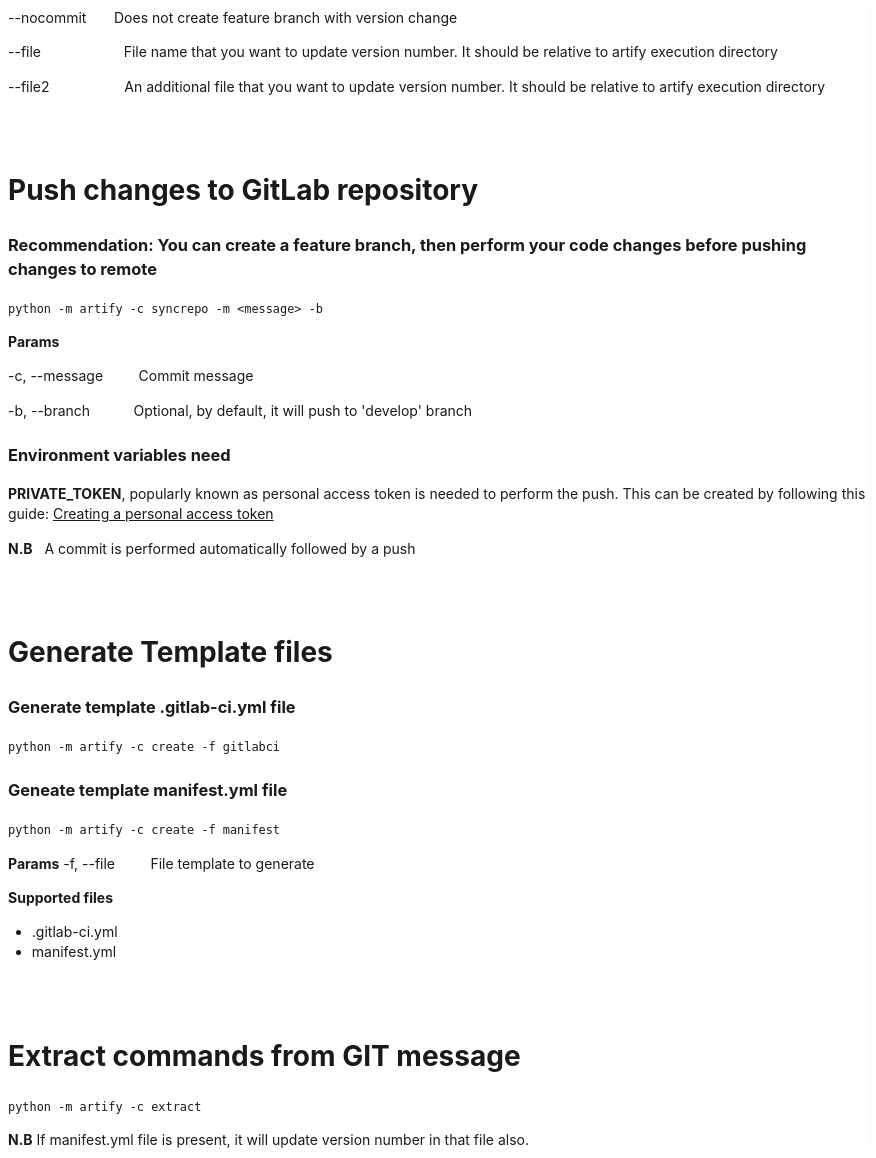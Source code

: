 --nocommit &nbsp; &nbsp; &nbsp;  Does not create feature branch with version change

--file &nbsp; &nbsp; &nbsp; &nbsp; &nbsp; &nbsp; &nbsp; &nbsp; &nbsp; &nbsp; File name that you want to update version number. It should be relative to artify execution directory

--file2 &nbsp; &nbsp; &nbsp; &nbsp; &nbsp; &nbsp; &nbsp; &nbsp; &nbsp; An additional file that you want to update version number. It should be relative to artify execution directory

<br>

Push changes to GitLab repository
=================================

### Recommendation: You can create a feature branch, then perform your code changes before pushing changes to remote
    python -m artify -c syncrepo -m <message> -b 

**Params**
 
 -c, --message &nbsp; &nbsp; &nbsp; &nbsp; Commit message

 -b, --branch &nbsp; &nbsp; &nbsp; &nbsp; &nbsp; Optional, by default, it will push to 'develop' branch

### Environment variables need
**PRIVATE_TOKEN**, popularly known as personal access token is needed to perform the push. This can be created by following this guide:
[Creating a personal access token](https://docs.gitlab.com/ee/user/profile/personal_access_tokens.html)

**N.B** &nbsp; A commit is performed automatically followed by a push

<br>

Generate Template files
=======================

### Generate template .gitlab-ci.yml file
`python -m artify -c create -f gitlabci` 

### Geneate template manifest.yml file
`python -m artify -c create -f manifest`

**Params**
-f, --file &nbsp; &nbsp; &nbsp; &nbsp; File template to generate

**Supported files**
- .gitlab-ci.yml
- manifest.yml

<br>

Extract commands from GIT message
=================================
`python -m artify -c extract`

**N.B** If manifest.yml file is present, it will update version number in that file also.
